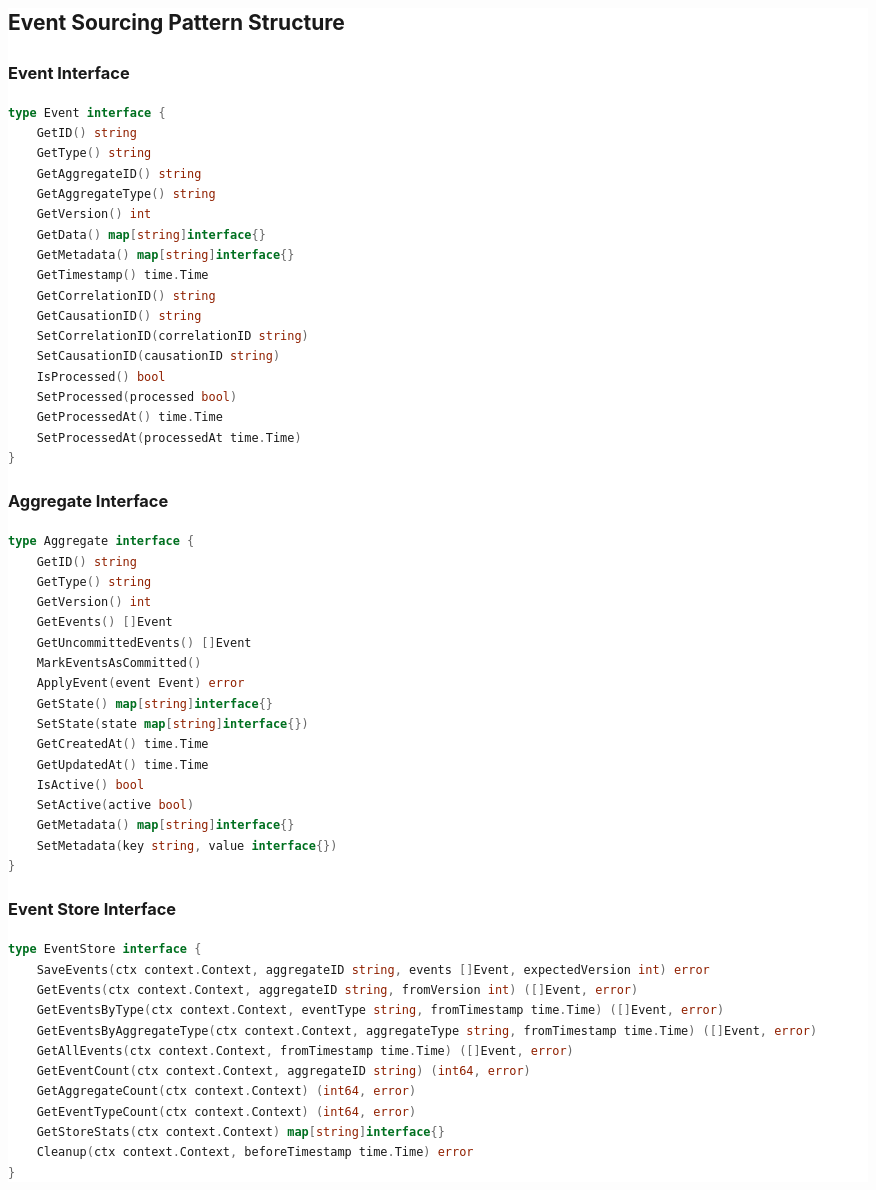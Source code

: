 ## Event Sourcing Pattern Structure

### Event Interface

```go
type Event interface {
    GetID() string
    GetType() string
    GetAggregateID() string
    GetAggregateType() string
    GetVersion() int
    GetData() map[string]interface{}
    GetMetadata() map[string]interface{}
    GetTimestamp() time.Time
    GetCorrelationID() string
    GetCausationID() string
    SetCorrelationID(correlationID string)
    SetCausationID(causationID string)
    IsProcessed() bool
    SetProcessed(processed bool)
    GetProcessedAt() time.Time
    SetProcessedAt(processedAt time.Time)
}
```

### Aggregate Interface

```go
type Aggregate interface {
    GetID() string
    GetType() string
    GetVersion() int
    GetEvents() []Event
    GetUncommittedEvents() []Event
    MarkEventsAsCommitted()
    ApplyEvent(event Event) error
    GetState() map[string]interface{}
    SetState(state map[string]interface{})
    GetCreatedAt() time.Time
    GetUpdatedAt() time.Time
    IsActive() bool
    SetActive(active bool)
    GetMetadata() map[string]interface{}
    SetMetadata(key string, value interface{})
}
```

### Event Store Interface

```go
type EventStore interface {
    SaveEvents(ctx context.Context, aggregateID string, events []Event, expectedVersion int) error
    GetEvents(ctx context.Context, aggregateID string, fromVersion int) ([]Event, error)
    GetEventsByType(ctx context.Context, eventType string, fromTimestamp time.Time) ([]Event, error)
    GetEventsByAggregateType(ctx context.Context, aggregateType string, fromTimestamp time.Time) ([]Event, error)
    GetAllEvents(ctx context.Context, fromTimestamp time.Time) ([]Event, error)
    GetEventCount(ctx context.Context, aggregateID string) (int64, error)
    GetAggregateCount(ctx context.Context) (int64, error)
    GetEventTypeCount(ctx context.Context) (int64, error)
    GetStoreStats(ctx context.Context) map[string]interface{}
    Cleanup(ctx context.Context, beforeTimestamp time.Time) error
}
```